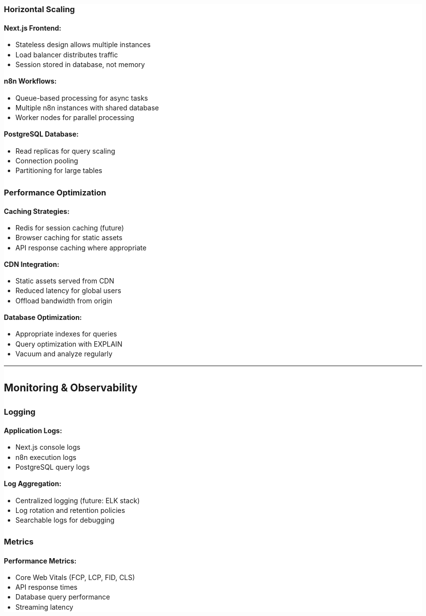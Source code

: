 ### Horizontal Scaling

**Next.js Frontend:**
- Stateless design allows multiple instances
- Load balancer distributes traffic
- Session stored in database, not memory

**n8n Workflows:**
- Queue-based processing for async tasks
- Multiple n8n instances with shared database
- Worker nodes for parallel processing

**PostgreSQL Database:**
- Read replicas for query scaling
- Connection pooling
- Partitioning for large tables

### Performance Optimization

**Caching Strategies:**
- Redis for session caching (future)
- Browser caching for static assets
- API response caching where appropriate

**CDN Integration:**
- Static assets served from CDN
- Reduced latency for global users
- Offload bandwidth from origin

**Database Optimization:**
- Appropriate indexes for queries
- Query optimization with EXPLAIN
- Vacuum and analyze regularly

---

## Monitoring & Observability

### Logging

**Application Logs:**
- Next.js console logs
- n8n execution logs
- PostgreSQL query logs

**Log Aggregation:**
- Centralized logging (future: ELK stack)
- Log rotation and retention policies
- Searchable logs for debugging

### Metrics

**Performance Metrics:**
- Core Web Vitals (FCP, LCP, FID, CLS)
- API response times
- Database query performance
- Streaming latency
